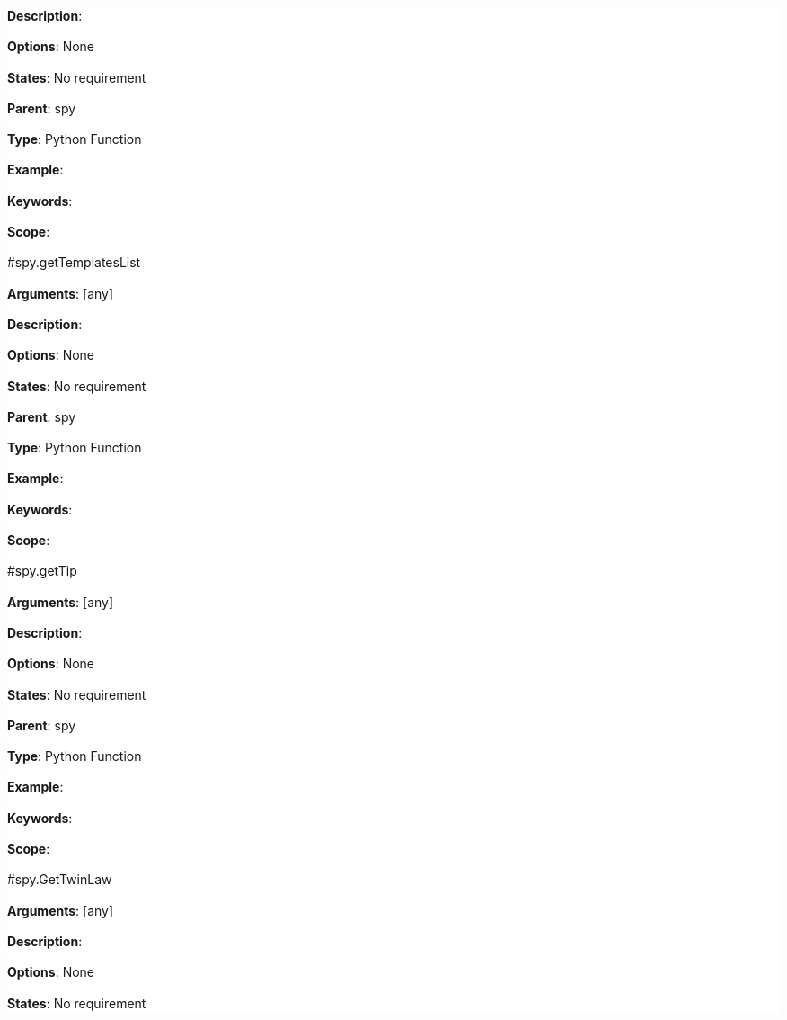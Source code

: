 **Description**: 

**Options**: None

**States**: No requirement

**Parent**: spy

**Type**: Python Function

**Example**: 

**Keywords**: 

**Scope**: 

#spy.getTemplatesList

**Arguments**: [any]

**Description**: 

**Options**: None

**States**: No requirement

**Parent**: spy

**Type**: Python Function

**Example**: 

**Keywords**: 

**Scope**: 

#spy.getTip

**Arguments**: [any]

**Description**: 

**Options**: None

**States**: No requirement

**Parent**: spy

**Type**: Python Function

**Example**: 

**Keywords**: 

**Scope**: 

#spy.GetTwinLaw

**Arguments**: [any]

**Description**: 

**Options**: None

**States**: No requirement
